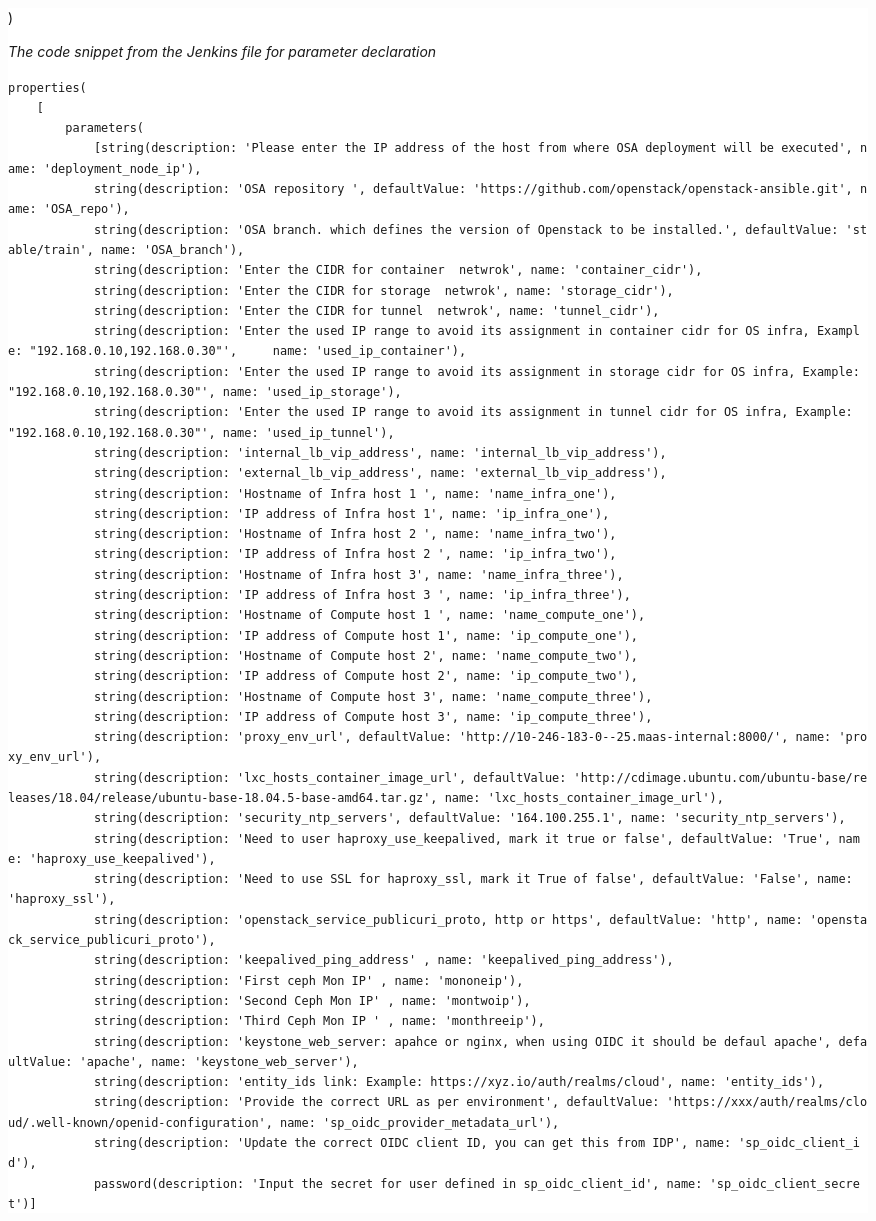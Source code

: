  )


*The code snippet from the Jenkins file for parameter declaration*

```shell
properties(
    [
        parameters(
            [string(description: 'Please enter the IP address of the host from where OSA deployment will be executed', name: 'deployment_node_ip'),
            string(description: 'OSA repository ', defaultValue: 'https://github.com/openstack/openstack-ansible.git', name: 'OSA_repo'),
            string(description: 'OSA branch. which defines the version of Openstack to be installed.', defaultValue: 'stable/train', name: 'OSA_branch'),
            string(description: 'Enter the CIDR for container  netwrok', name: 'container_cidr'),
            string(description: 'Enter the CIDR for storage  netwrok', name: 'storage_cidr'),
            string(description: 'Enter the CIDR for tunnel  netwrok', name: 'tunnel_cidr'),
            string(description: 'Enter the used IP range to avoid its assignment in container cidr for OS infra, Example: "192.168.0.10,192.168.0.30"',     name: 'used_ip_container'),
            string(description: 'Enter the used IP range to avoid its assignment in storage cidr for OS infra, Example: "192.168.0.10,192.168.0.30"', name: 'used_ip_storage'),
            string(description: 'Enter the used IP range to avoid its assignment in tunnel cidr for OS infra, Example: "192.168.0.10,192.168.0.30"', name: 'used_ip_tunnel'),
            string(description: 'internal_lb_vip_address', name: 'internal_lb_vip_address'),
            string(description: 'external_lb_vip_address', name: 'external_lb_vip_address'),
            string(description: 'Hostname of Infra host 1 ', name: 'name_infra_one'),
            string(description: 'IP address of Infra host 1', name: 'ip_infra_one'),
            string(description: 'Hostname of Infra host 2 ', name: 'name_infra_two'),
            string(description: 'IP address of Infra host 2 ', name: 'ip_infra_two'),
            string(description: 'Hostname of Infra host 3', name: 'name_infra_three'),
            string(description: 'IP address of Infra host 3 ', name: 'ip_infra_three'),
            string(description: 'Hostname of Compute host 1 ', name: 'name_compute_one'),
            string(description: 'IP address of Compute host 1', name: 'ip_compute_one'),
            string(description: 'Hostname of Compute host 2', name: 'name_compute_two'),
            string(description: 'IP address of Compute host 2', name: 'ip_compute_two'),
            string(description: 'Hostname of Compute host 3', name: 'name_compute_three'),
            string(description: 'IP address of Compute host 3', name: 'ip_compute_three'),
            string(description: 'proxy_env_url', defaultValue: 'http://10-246-183-0--25.maas-internal:8000/', name: 'proxy_env_url'),
            string(description: 'lxc_hosts_container_image_url', defaultValue: 'http://cdimage.ubuntu.com/ubuntu-base/releases/18.04/release/ubuntu-base-18.04.5-base-amd64.tar.gz', name: 'lxc_hosts_container_image_url'),
            string(description: 'security_ntp_servers', defaultValue: '164.100.255.1', name: 'security_ntp_servers'),
            string(description: 'Need to user haproxy_use_keepalived, mark it true or false', defaultValue: 'True', name: 'haproxy_use_keepalived'),
            string(description: 'Need to use SSL for haproxy_ssl, mark it True of false', defaultValue: 'False', name: 'haproxy_ssl'),
            string(description: 'openstack_service_publicuri_proto, http or https', defaultValue: 'http', name: 'openstack_service_publicuri_proto'),
            string(description: 'keepalived_ping_address' , name: 'keepalived_ping_address'),
            string(description: 'First ceph Mon IP' , name: 'mononeip'),
            string(description: 'Second Ceph Mon IP' , name: 'montwoip'),
            string(description: 'Third Ceph Mon IP ' , name: 'monthreeip'),
            string(description: 'keystone_web_server: apahce or nginx, when using OIDC it should be defaul apache', defaultValue: 'apache', name: 'keystone_web_server'),
            string(description: 'entity_ids link: Example: https://xyz.io/auth/realms/cloud', name: 'entity_ids'),
            string(description: 'Provide the correct URL as per environment', defaultValue: 'https://xxx/auth/realms/cloud/.well-known/openid-configuration', name: 'sp_oidc_provider_metadata_url'),
            string(description: 'Update the correct OIDC client ID, you can get this from IDP', name: 'sp_oidc_client_id'),
            password(description: 'Input the secret for user defined in sp_oidc_client_id', name: 'sp_oidc_client_secret')]
```